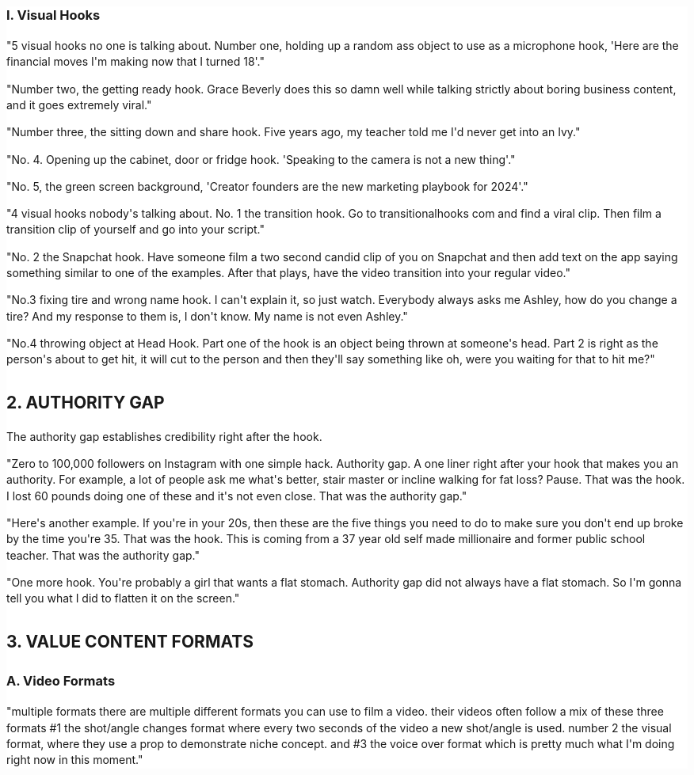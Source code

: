 ### I. Visual Hooks

"5 visual hooks no one is talking about. Number one, holding up a random ass object to use as a microphone hook, 'Here are the financial moves I'm making now that I turned 18'."

"Number two, the getting ready hook. Grace Beverly does this so damn well while talking strictly about boring business content, and it goes extremely viral."

"Number three, the sitting down and share hook. Five years ago, my teacher told me I'd never get into an Ivy."

"No. 4. Opening up the cabinet, door or fridge hook. 'Speaking to the camera is not a new thing'."

"No. 5, the green screen background, 'Creator founders are the new marketing playbook for 2024'."

"4 visual hooks nobody's talking about. No. 1 the transition hook. Go to transitionalhooks com and find a viral clip. Then film a transition clip of yourself and go into your script."

"No. 2 the Snapchat hook. Have someone film a two second candid clip of you on Snapchat and then add text on the app saying something similar to one of the examples. After that plays, have the video transition into your regular video."

"No.3 fixing tire and wrong name hook. I can't explain it, so just watch. Everybody always asks me Ashley, how do you change a tire? And my response to them is, I don't know. My name is not even Ashley."

"No.4 throwing object at Head Hook. Part one of the hook is an object being thrown at someone's head. Part 2 is right as the person's about to get hit, it will cut to the person and then they'll say something like oh, were you waiting for that to hit me?"

## 2. AUTHORITY GAP

The authority gap establishes credibility right after the hook.

"Zero to 100,000 followers on Instagram with one simple hack. Authority gap. A one liner right after your hook that makes you an authority. For example, a lot of people ask me what's better, stair master or incline walking for fat loss? Pause. That was the hook. I lost 60 pounds doing one of these and it's not even close. That was the authority gap."

"Here's another example. If you're in your 20s, then these are the five things you need to do to make sure you don't end up broke by the time you're 35. That was the hook. This is coming from a 37 year old self made millionaire and former public school teacher. That was the authority gap."

"One more hook. You're probably a girl that wants a flat stomach. Authority gap did not always have a flat stomach. So I'm gonna tell you what I did to flatten it on the screen."

## 3. VALUE CONTENT FORMATS

### A. Video Formats

"multiple formats there are multiple different formats you can use to film a video. their videos often follow a mix of these three formats #1 the shot/angle changes format where every two seconds of the video a new shot/angle is used. number 2 the visual format, where they use a prop to demonstrate niche concept. and #3 the voice over format which is pretty much what I'm doing right now in this moment."
